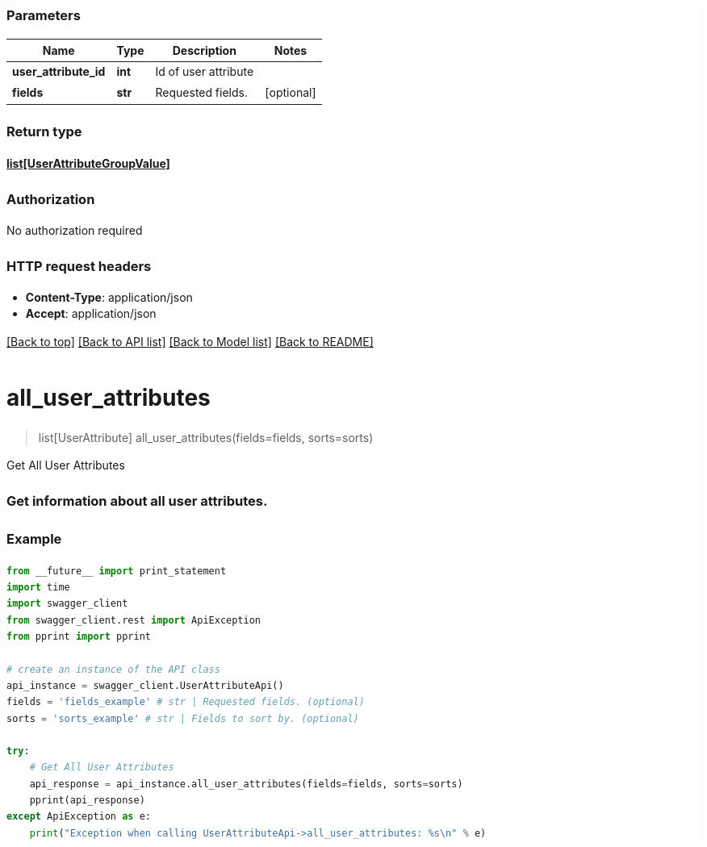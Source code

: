 ### Parameters

Name | Type | Description  | Notes
------------- | ------------- | ------------- | -------------
 **user_attribute_id** | **int**| Id of user attribute | 
 **fields** | **str**| Requested fields. | [optional] 

### Return type

[**list[UserAttributeGroupValue]**](UserAttributeGroupValue.md)

### Authorization

No authorization required

### HTTP request headers

 - **Content-Type**: application/json
 - **Accept**: application/json

[[Back to top]](#) [[Back to API list]](../README.md#documentation-for-api-endpoints) [[Back to Model list]](../README.md#documentation-for-models) [[Back to README]](../README.md)

# **all_user_attributes**
> list[UserAttribute] all_user_attributes(fields=fields, sorts=sorts)

Get All User Attributes

### Get information about all user attributes. 

### Example 
```python
from __future__ import print_statement
import time
import swagger_client
from swagger_client.rest import ApiException
from pprint import pprint

# create an instance of the API class
api_instance = swagger_client.UserAttributeApi()
fields = 'fields_example' # str | Requested fields. (optional)
sorts = 'sorts_example' # str | Fields to sort by. (optional)

try: 
    # Get All User Attributes
    api_response = api_instance.all_user_attributes(fields=fields, sorts=sorts)
    pprint(api_response)
except ApiException as e:
    print("Exception when calling UserAttributeApi->all_user_attributes: %s\n" % e)
```
